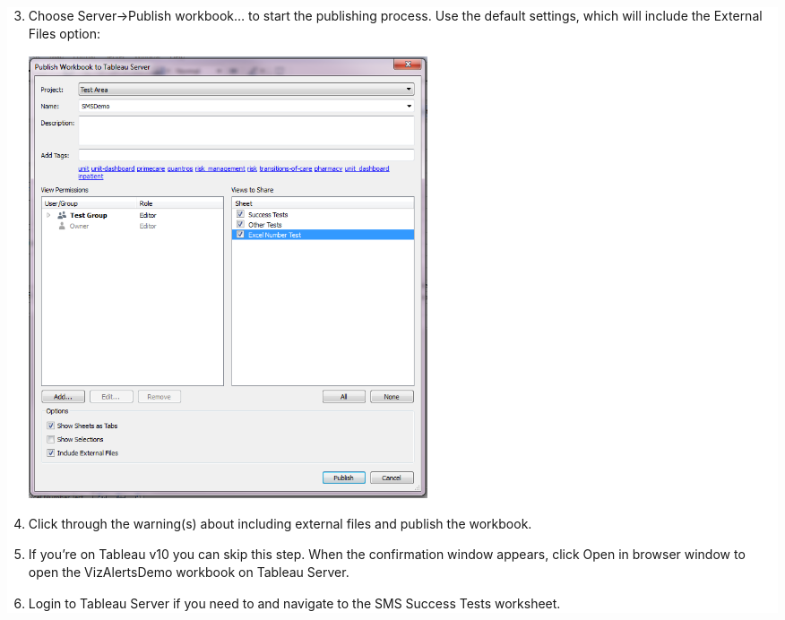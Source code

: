 3.  Choose Server-&gt;Publish workbook… to start the publishing process.
    Use the default settings, which will include the External Files
    option:  
      
    <img src="./media/image16.png" width="445" height="493" />

4.  Click through the warning(s) about including external files and
    publish the workbook.

5.  If you’re on Tableau v10 you can skip this step. When the
    confirmation window appears, click Open in browser window to open
    the VizAlertsDemo workbook on Tableau Server.

6.  Login to Tableau Server if you need to and navigate to the SMS
    Success Tests worksheet.
